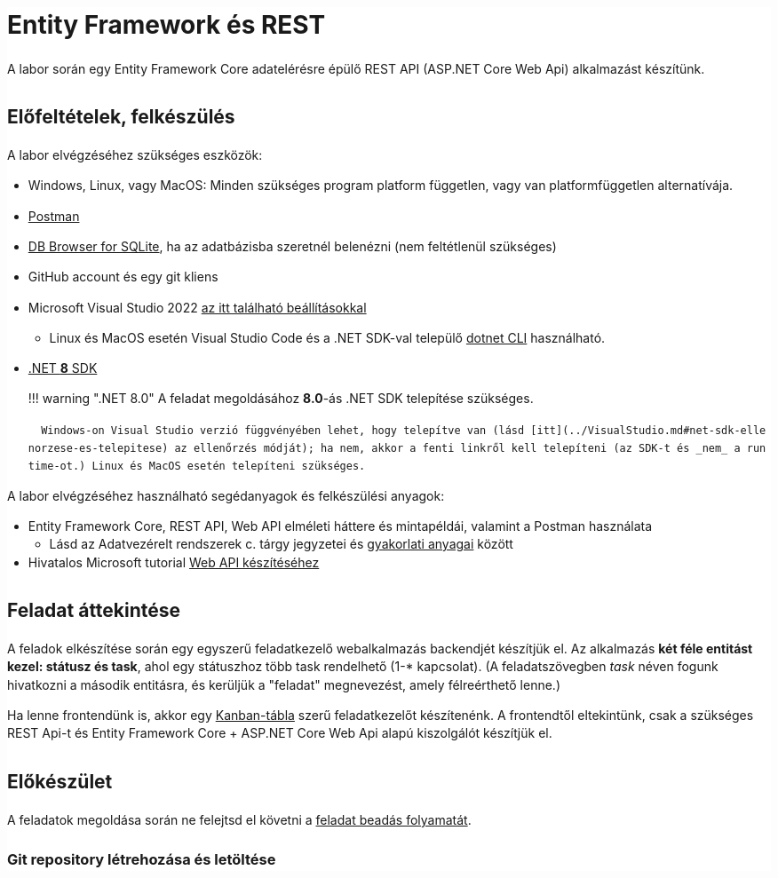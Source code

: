 # Entity Framework és REST

A labor során egy Entity Framework Core adatelérésre épülő REST API (ASP.NET Core Web Api) alkalmazást készítünk.

## Előfeltételek, felkészülés

A labor elvégzéséhez szükséges eszközök:

- Windows, Linux, vagy MacOS: Minden szükséges program platform független, vagy van platformfüggetlen alternatívája.
- [Postman](https://www.getpostman.com/)
- [DB Browser for SQLite](https://sqlitebrowser.org/), ha az adatbázisba szeretnél belenézni (nem feltétlenül szükséges)
- GitHub account és egy git kliens
- Microsoft Visual Studio 2022 [az itt található beállításokkal](../VisualStudio.md)
    - Linux és MacOS esetén Visual Studio Code és a .NET SDK-val települő [dotnet CLI](https://learn.microsoft.com/en-us/dotnet/core/tools/) használható.
- [.NET **8** SDK](https://dotnet.microsoft.com/en-us/download/dotnet/8.0)

    !!! warning ".NET 8.0"
        A feladat megoldásához **8.0**-ás .NET SDK telepítése szükséges.

        Windows-on Visual Studio verzió függvényében lehet, hogy telepítve van (lásd [itt](../VisualStudio.md#net-sdk-ellenorzese-es-telepitese) az ellenőrzés módját); ha nem, akkor a fenti linkről kell telepíteni (az SDK-t és _nem_ a runtime-ot.) Linux és MacOS esetén telepíteni szükséges.

A labor elvégzéséhez használható segédanyagok és felkészülési anyagok:

- Entity Framework Core, REST API, Web API elméleti háttere és mintapéldái, valamint a Postman használata
    - Lásd az Adatvezérelt rendszerek c. tárgy jegyzetei és [gyakorlati anyagai](https://bmeviauac01.github.io/datadriven/hu/) között
- Hivatalos Microsoft tutorial [Web API készítéséhez](https://learn.microsoft.com/en-us/aspnet/core/tutorials/first-web-api?view=aspnetcore-8.0&tabs=visual-studio)

## Feladat áttekintése

A feladok elkészítése során egy egyszerű feladatkezelő webalkalmazás backendjét készítjük el. Az alkalmazás **két féle entitást kezel: státusz és task**, ahol egy státuszhoz több task rendelhető (1-\* kapcsolat). (A feladatszövegben _task_ néven fogunk hivatkozni a második entitásra, és kerüljük a "feladat" megnevezést, amely félreérthető lenne.)

Ha lenne frontendünk is, akkor egy [Kanban-tábla](https://en.wikipedia.org/wiki/Kanban_board) szerű feladatkezelőt készítenénk. A frontendtől eltekintünk, csak a szükséges REST Api-t és Entity Framework Core + ASP.NET Core Web Api alapú kiszolgálót készítjük el.

## Előkészület

A feladatok megoldása során ne felejtsd el követni a [feladat beadás folyamatát](../GitHub.md).

### Git repository létrehozása és letöltése
